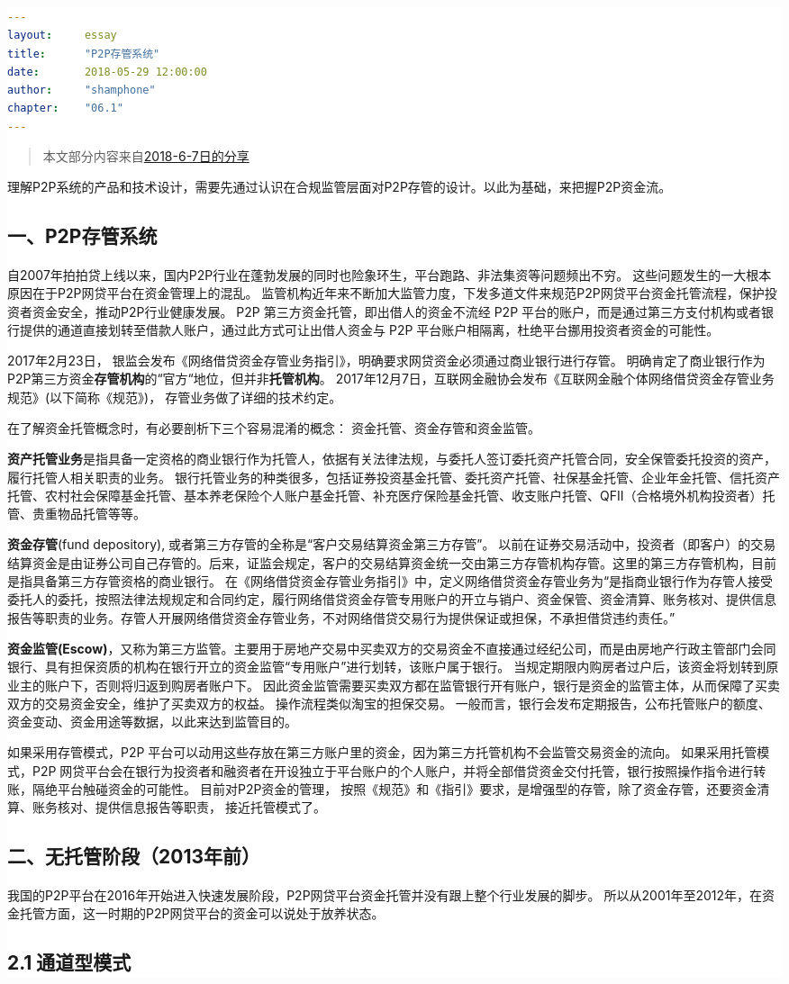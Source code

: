 ```yaml
---
layout: 	essay
title: 		"P2P存管系统"
date: 		2018-05-29 12:00:00
author: 	"shamphone"
chapter:	"06.1"
---
```


> 本文部分内容来自[2018-6-7日的分享](http://doc.cocolian.org/wechat/2018/06/07/prodarch/)  

理解P2P系统的产品和技术设计，需要先通过认识在合规监管层面对P2P存管的设计。以此为基础，来把握P2P资金流。 

## 一、P2P存管系统

自2007年拍拍贷上线以来，国内P2P行业在蓬勃发展的同时也险象环生，平台跑路、非法集资等问题频出不穷。
这些问题发生的一大根本原因在于P2P网贷平台在资金管理上的混乱。
监管机构近年来不断加大监管力度，下发多道文件来规范P2P网贷平台资金托管流程，保护投资者资金安全，推动P2P行业健康发展。
P2P 第三方资金托管，即出借人的资金不流经 P2P 平台的账户，而是通过第三方支付机构或者银行提供的通道直接划转至借款人账户，通过此方式可让出借人资金与 P2P 平台账户相隔离，杜绝平台挪用投资者资金的可能性。

2017年2月23日， 银监会发布《网络借贷资金存管业务指引》，明确要求网贷资金必须通过商业银行进行存管。 明确肯定了商业银行作为 P2P第三方资金**存管机构**的“官方“地位，但并非**托管机构**。
2017年12月7日，互联网金融协会发布《互联网金融个体网络借贷资金存管业务规范》(以下简称《规范》)， 存管业务做了详细的技术约定。 

在了解资金托管概念时，有必要剖析下三个容易混淆的概念： 资金托管、资金存管和资金监管。

**资产托管业务**是指具备一定资格的商业银行作为托管人，依据有关法律法规，与委托人签订委托资产托管合同，安全保管委托投资的资产，履行托管人相关职责的业务。
银行托管业务的种类很多，包括证券投资基金托管、委托资产托管、社保基金托管、企业年金托管、信托资产托管、农村社会保障基金托管、基本养老保险个人账户基金托管、补充医疗保险基金托管、收支账户托管、QFII（合格境外机构投资者）托管、贵重物品托管等等。

**资金存管**(fund depository), 或者第三方存管的全称是“客户交易结算资金第三方存管”。
以前在证券交易活动中，投资者（即客户）的交易结算资金是由证券公司自己存管的。后来，证监会规定，客户的交易结算资金统一交由第三方存管机构存管。这里的第三方存管机构，目前是指具备第三方存管资格的商业银行。
在《网络借贷资金存管业务指引》中，定义网络借贷资金存管业务为“是指商业银行作为存管人接受委托人的委托，按照法律法规规定和合同约定，履行网络借贷资金存管专用账户的开立与销户、资金保管、资金清算、账务核对、提供信息报告等职责的业务。存管人开展网络借贷资金存管业务，不对网络借贷交易行为提供保证或担保，不承担借贷违约责任。”

**资金监管(Escow)**，又称为第三方监管。主要用于房地产交易中买卖双方的交易资金不直接通过经纪公司，而是由房地产行政主管部门会同银行、具有担保资质的机构在银行开立的资金监管“专用账户”进行划转，该账户属于银行。
当规定期限内购房者过户后，该资金将划转到原业主的账户下，否则将归返到购房者账户下。
因此资金监管需要买卖双方都在监管银行开有账户，银行是资金的监管主体，从而保障了买卖双方的交易资金安全，维护了买卖双方的权益。 操作流程类似淘宝的担保交易。 一般而言，银行会发布定期报告，公布托管账户的额度、资金变动、资金用途等数据，以此来达到监管目的。

如果采用存管模式，P2P 平台可以动用这些存放在第三方账户里的资金，因为第三方托管机构不会监管交易资金的流向。
如果采用托管模式，P2P 网贷平台会在银行为投资者和融资者在开设独立于平台账户的个人账户，并将全部借贷资金交付托管，银行按照操作指令进行转账，隔绝平台触碰资金的可能性。
目前对P2P资金的管理， 按照《规范》和《指引》要求，是增强型的存管，除了资金存管，还要资金清算、账务核对、提供信息报告等职责， 接近托管模式了。 

## 二、无托管阶段（2013年前）

我国的P2P平台在2016年开始进入快速发展阶段，P2P网贷平台资金托管并没有跟上整个行业发展的脚步。
所以从2001年至2012年，在资金托管方面，这一时期的P2P网贷平台的资金可以说处于放养状态。 

## 2.1 通道型模式
